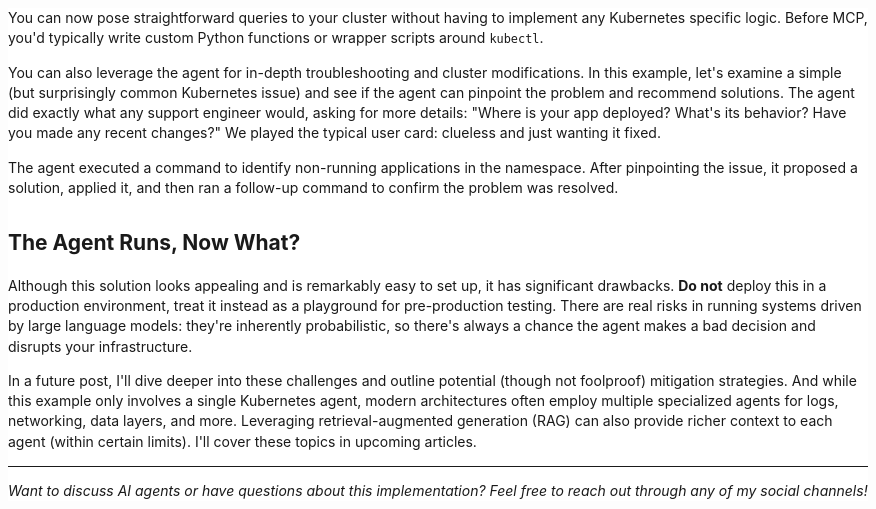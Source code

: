 You can now pose straightforward queries to your cluster without having to implement any Kubernetes specific logic. Before MCP, you'd typically write custom Python functions or wrapper scripts around `kubectl`.

You can also leverage the agent for in-depth troubleshooting and cluster modifications. In this example, let's examine a simple (but surprisingly common Kubernetes issue) and see if the agent can pinpoint the problem and recommend solutions. The agent did exactly what any support engineer would, asking for more details: "Where is your app deployed? What's its behavior? Have you made any recent changes?" We played the typical user card: clueless and just wanting it fixed.

The agent executed a command to identify non-running applications in the namespace. After pinpointing the issue, it proposed a solution, applied it, and then ran a follow-up command to confirm the problem was resolved.

## The Agent Runs, Now What?

Although this solution looks appealing and is remarkably easy to set up, it has significant drawbacks. **Do not** deploy this in a production environment, treat it instead as a playground for pre-production testing. There are real risks in running systems driven by large language models: they're inherently probabilistic, so there's always a chance the agent makes a bad decision and disrupts your infrastructure.

In a future post, I'll dive deeper into these challenges and outline potential (though not foolproof) mitigation strategies. And while this example only involves a single Kubernetes agent, modern architectures often employ multiple specialized agents for logs, networking, data layers, and more. Leveraging retrieval-augmented generation (RAG) can also provide richer context to each agent (within certain limits). I'll cover these topics in upcoming articles.

---

*Want to discuss AI agents or have questions about this implementation? Feel free to reach out through any of my social channels!*